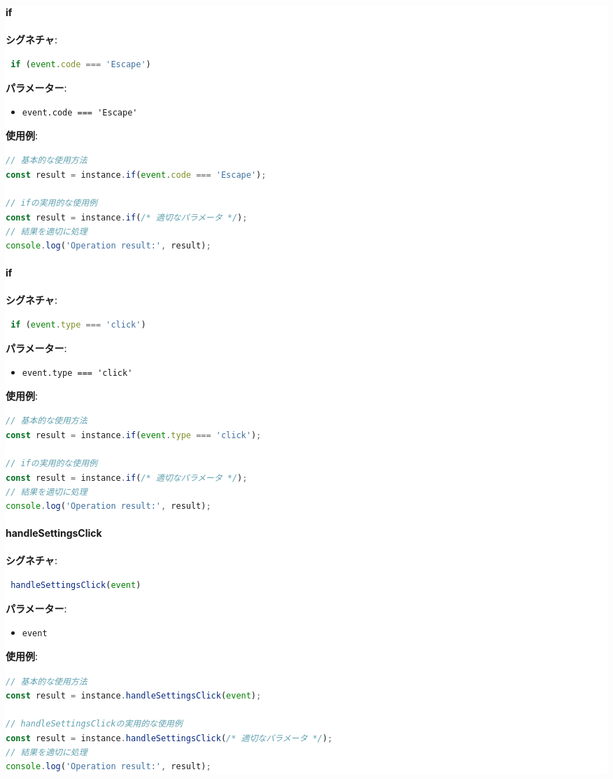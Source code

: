 #### if

**シグネチャ**:
```javascript
 if (event.code === 'Escape')
```

**パラメーター**:
- `event.code === 'Escape'`

**使用例**:
```javascript
// 基本的な使用方法
const result = instance.if(event.code === 'Escape');

// ifの実用的な使用例
const result = instance.if(/* 適切なパラメータ */);
// 結果を適切に処理
console.log('Operation result:', result);
```

#### if

**シグネチャ**:
```javascript
 if (event.type === 'click')
```

**パラメーター**:
- `event.type === 'click'`

**使用例**:
```javascript
// 基本的な使用方法
const result = instance.if(event.type === 'click');

// ifの実用的な使用例
const result = instance.if(/* 適切なパラメータ */);
// 結果を適切に処理
console.log('Operation result:', result);
```

#### handleSettingsClick

**シグネチャ**:
```javascript
 handleSettingsClick(event)
```

**パラメーター**:
- `event`

**使用例**:
```javascript
// 基本的な使用方法
const result = instance.handleSettingsClick(event);

// handleSettingsClickの実用的な使用例
const result = instance.handleSettingsClick(/* 適切なパラメータ */);
// 結果を適切に処理
console.log('Operation result:', result);
```
